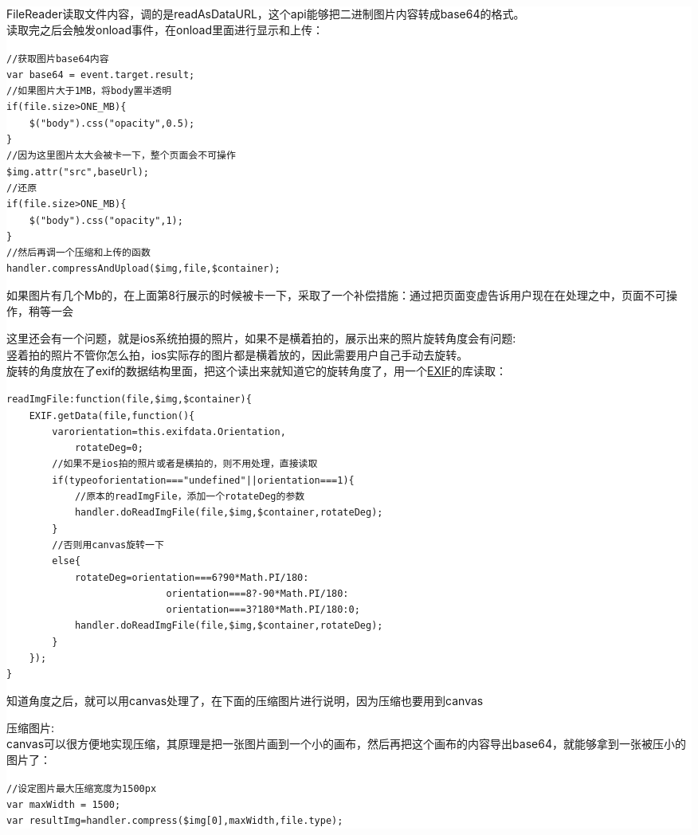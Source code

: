 FileReader读取文件内容，调的是readAsDataURL，这个api能够把二进制图片内容转成base64的格式。     
读取完之后会触发onload事件，在onload里面进行显示和上传：     

```
//获取图片base64内容
var base64 = event.target.result;
//如果图片大于1MB，将body置半透明
if(file.size>ONE_MB){
    $("body").css("opacity",0.5);
}
//因为这里图片太大会被卡一下，整个页面会不可操作
$img.attr("src",baseUrl);
//还原
if(file.size>ONE_MB){
    $("body").css("opacity",1);
}
//然后再调一个压缩和上传的函数
handler.compressAndUpload($img,file,$container);
```
   
如果图片有几个Mb的，在上面第8行展示的时候被卡一下，采取了一个补偿措施：通过把页面变虚告诉用户现在在处理之中，页面不可操作，稍等一会    

这里还会有一个问题，就是ios系统拍摄的照片，如果不是横着拍的，展示出来的照片旋转角度会有问题:     
竖着拍的照片不管你怎么拍，ios实际存的图片都是横着放的，因此需要用户自己手动去旋转。     
旋转的角度放在了exif的数据结构里面，把这个读出来就知道它的旋转角度了，用一个[EXIF](https://github.com/exif-js/exif-js)的库读取：       

```
readImgFile:function(file,$img,$container){
    EXIF.getData(file,function(){
        varorientation=this.exifdata.Orientation,
            rotateDeg=0;
        //如果不是ios拍的照片或者是横拍的，则不用处理，直接读取
        if(typeoforientation==="undefined"||orientation===1){
            //原本的readImgFile，添加一个rotateDeg的参数
            handler.doReadImgFile(file,$img,$container,rotateDeg);
        }  
        //否则用canvas旋转一下
        else{
            rotateDeg=orientation===6?90*Math.PI/180:
                            orientation===8?-90*Math.PI/180:
                            orientation===3?180*Math.PI/180:0;
            handler.doReadImgFile(file,$img,$container,rotateDeg);
        }  
    });
}
```
   
知道角度之后，就可以用canvas处理了，在下面的压缩图片进行说明，因为压缩也要用到canvas    

压缩图片:     
canvas可以很方便地实现压缩，其原理是把一张图片画到一个小的画布，然后再把这个画布的内容导出base64，就能够拿到一张被压小的图片了：      

```
//设定图片最大压缩宽度为1500px
var maxWidth = 1500;
var resultImg=handler.compress($img[0],maxWidth,file.type);
```   
   